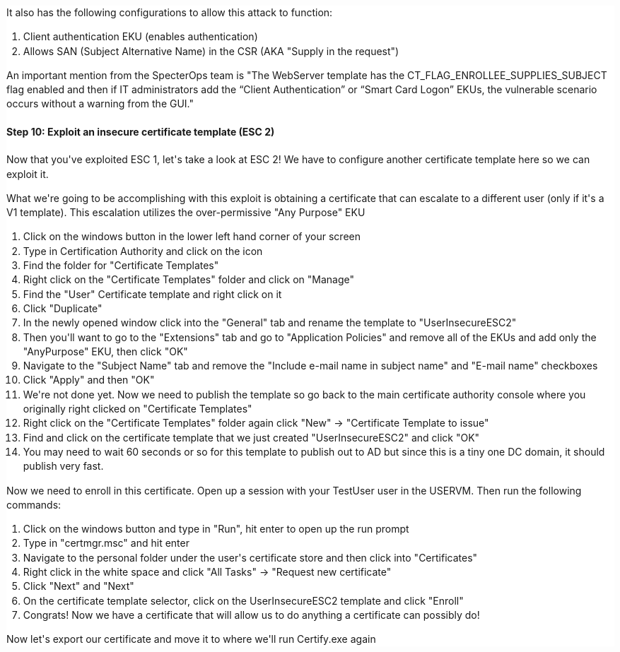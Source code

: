 It also has the following configurations to allow this attack to function:
1. Client authentication EKU (enables authentication)
2. Allows SAN (Subject Alternative Name) in the CSR (AKA "Supply in the request")

An important mention from the SpecterOps team is "The WebServer template has the CT_FLAG_ENROLLEE_SUPPLIES_SUBJECT flag enabled and then if IT administrators add the “Client Authentication” or “Smart Card Logon” EKUs, the vulnerable scenario occurs without a warning from the GUI."


#### Step 10: Exploit an insecure certificate template (ESC 2)

Now that you've exploited ESC 1, let's take a look at ESC 2!  We have to configure another certificate template here so we can exploit it.

What we're going to be accomplishing with this exploit is obtaining a certificate that can escalate to a different user (only if it's a V1 template).  This escalation utilizes the over-permissive "Any Purpose" EKU

1. Click on the windows button in the lower left hand corner of your screen
2. Type in Certification Authority and click on the icon
3. Find the folder for "Certificate Templates"
4. Right click on the "Certificate Templates" folder and click on "Manage"
5. Find the "User" Certificate template and right click on it
6. Click "Duplicate"
7. In the newly opened window click into the "General" tab and rename the template to "UserInsecureESC2"
8. Then you'll want to go to the "Extensions" tab and go to "Application Policies" and remove all of the EKUs and add only the "AnyPurpose" EKU, then click "OK"
9. Navigate to the "Subject Name" tab and remove the "Include e-mail name in subject name" and "E-mail name" checkboxes
10. Click "Apply" and then "OK"
11. We're not done yet.  Now we need to publish the template so go back to the main certificate authority console where you originally right clicked on "Certificate Templates"
12. Right click on the "Certificate Templates" folder again click "New" -> "Certificate Template to issue"
13. Find and click on the certificate template that we just created "UserInsecureESC2" and click "OK"
14. You may need to wait 60 seconds or so for this template to publish out to AD but since this is a tiny one DC domain, it should publish very fast.

Now we need to enroll in this certificate.  Open up a session with your TestUser user in the USERVM.  Then run the following commands:

1. Click on the windows button and type in "Run", hit enter to open up the run prompt
2. Type in "certmgr.msc" and hit enter
3. Navigate to the personal folder under the user's certificate store and then click into "Certificates"
4. Right click in the white space and click "All Tasks" -> "Request new certificate"
5. Click "Next" and "Next"
6. On the certificate template selector, click on the UserInsecureESC2 template and click "Enroll"
7. Congrats!  Now we have a certificate that will allow us to do anything a certificate can possibly do!

Now let's export our certificate and move it to where we'll run Certify.exe again

